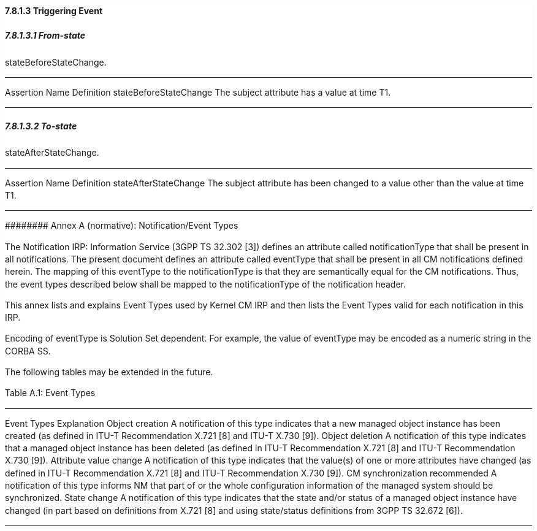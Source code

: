 #### 7.8.1.3 Triggering Event

##### 7.8.1.3.1 From-state

stateBeforeStateChange.

  ------------------------ -----------------------------------------------
  Assertion Name           Definition
  stateBeforeStateChange   The subject attribute has a value at time T1.
  ------------------------ -----------------------------------------------

##### 7.8.1.3.2 To-state

stateAfterStateChange.

  ----------------------- ------------------------------------------------------------------------------------
  Assertion Name          Definition
  stateAfterStateChange   The subject attribute has been changed to a value other than the value at time T1.
  ----------------------- ------------------------------------------------------------------------------------

######## Annex A (normative): Notification/Event Types 

The Notification IRP: Information Service (3GPP TS 32.302 \[3\]) defines
an attribute called notificationType that shall be present in all
notifications. The present document defines an attribute called
eventType that shall be present in all CM notifications defined herein.
The mapping of this eventType to the notificationType is that they are
semantically equal for the CM notifications. Thus, the event types
described below shall be mapped to the notificationType of the
notification header.

This annex lists and explains Event Types used by Kernel CM IRP and then
lists the Event Types valid for each notification in this IRP.

Encoding of eventType is Solution Set dependent. For example, the value
of eventType may be encoded as a numeric string in the CORBA SS.

The following tables may be extended in the future.

Table A.1: Event Types

  -------------------------------- ----------------------------------------------------------------------------------------------------------------------------------------------------------------------------------------------------------------------------
  Event Types                      Explanation
  Object creation                  A notification of this type indicates that a new managed object instance has been created (as defined in ITU-T Recommendation X.721 \[8\] and ITU-T X.730 \[9\]).
  Object deletion                  A notification of this type indicates that a managed object instance has been deleted (as defined in ITU-T Recommendation X.721 \[8\] and ITU-T Recommendation X.730 \[9\]).
  Attribute value change           A notification of this type indicates that the value(s) of one or more attributes have changed (as defined in ITU-T Recommendation X.721 \[8\] and ITU-T Recommendation X.730 \[9\]).
  CM synchronization recommended   A notification of this type informs NM that part of or the whole configuration information of the managed system should be synchronized.
  State change                     A notification of this type indicates that the state and/or status of a managed object instance have changed (in part based on definitions from X.721 \[8\] and using state/status definitions from 3GPP TS 32.672 \[6\]).
  -------------------------------- ----------------------------------------------------------------------------------------------------------------------------------------------------------------------------------------------------------------------------
